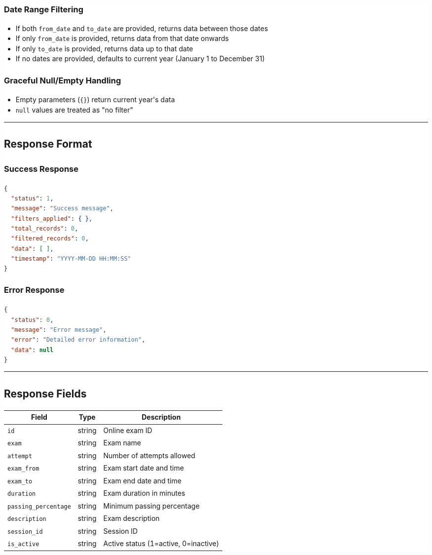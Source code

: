 ### Date Range Filtering

- If both `from_date` and `to_date` are provided, returns data between those dates
- If only `from_date` is provided, returns data from that date onwards
- If only `to_date` is provided, returns data up to that date
- If no dates are provided, defaults to current year (January 1 to December 31)

### Graceful Null/Empty Handling

- Empty parameters (`{}`) return current year's data
- `null` values are treated as "no filter"

---

## Response Format

### Success Response

```json
{
  "status": 1,
  "message": "Success message",
  "filters_applied": { },
  "total_records": 0,
  "filtered_records": 0,
  "data": [ ],
  "timestamp": "YYYY-MM-DD HH:MM:SS"
}
```

### Error Response

```json
{
  "status": 0,
  "message": "Error message",
  "error": "Detailed error information",
  "data": null
}
```

---

## Response Fields

| Field | Type | Description |
|-------|------|-------------|
| `id` | string | Online exam ID |
| `exam` | string | Exam name |
| `attempt` | string | Number of attempts allowed |
| `exam_from` | string | Exam start date and time |
| `exam_to` | string | Exam end date and time |
| `duration` | string | Exam duration in minutes |
| `passing_percentage` | string | Minimum passing percentage |
| `description` | string | Exam description |
| `session_id` | string | Session ID |
| `is_active` | string | Active status (1=active, 0=inactive) |